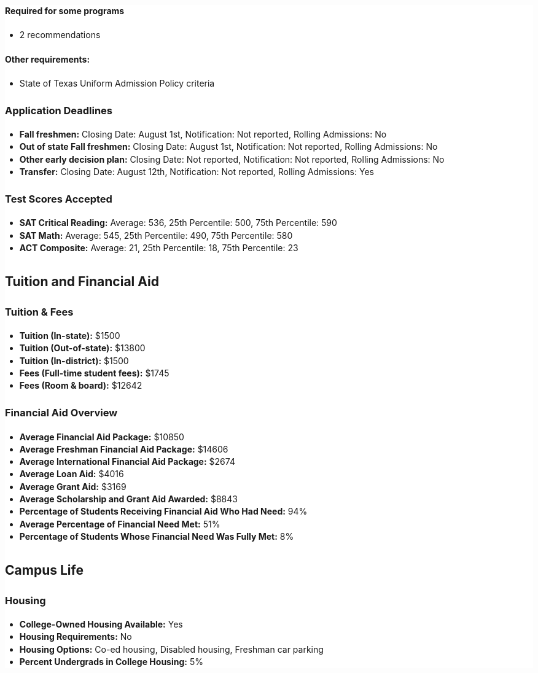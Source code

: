 #### Required for some programs

- 2 recommendations

#### Other requirements:

- State of Texas Uniform Admission Policy criteria

### Application Deadlines

- **Fall freshmen:** Closing Date: August 1st, Notification: Not reported, Rolling Admissions: No
- **Out of state Fall freshmen:** Closing Date: August 1st, Notification: Not reported, Rolling Admissions: No
- **Other early decision plan:** Closing Date: Not reported, Notification: Not reported, Rolling Admissions: No
- **Transfer:** Closing Date: August 12th, Notification: Not reported, Rolling Admissions: Yes

### Test Scores Accepted

- **SAT Critical Reading:** Average: 536, 25th Percentile: 500, 75th Percentile: 590
- **SAT Math:** Average: 545, 25th Percentile: 490, 75th Percentile: 580
- **ACT Composite:** Average: 21, 25th Percentile: 18, 75th Percentile: 23

## Tuition and Financial Aid

### Tuition & Fees

- **Tuition (In-state):** $1500
- **Tuition (Out-of-state):** $13800
- **Tuition (In-district):** $1500
- **Fees (Full-time student fees):** $1745
- **Fees (Room & board):** $12642

### Financial Aid Overview

- **Average Financial Aid Package:** $10850
- **Average Freshman Financial Aid Package:** $14606
- **Average International Financial Aid Package:** $2674
- **Average Loan Aid:** $4016
- **Average Grant Aid:** $3169
- **Average Scholarship and Grant Aid Awarded:** $8843
- **Percentage of Students Receiving Financial Aid Who Had Need:** 94%
- **Average Percentage of Financial Need Met:** 51%
- **Percentage of Students Whose Financial Need Was Fully Met:** 8%

## Campus Life

### Housing

- **College-Owned Housing Available:** Yes
- **Housing Requirements:** No
- **Housing Options:** Co-ed housing, Disabled housing, Freshman car parking
- **Percent Undergrads in College Housing:** 5%
